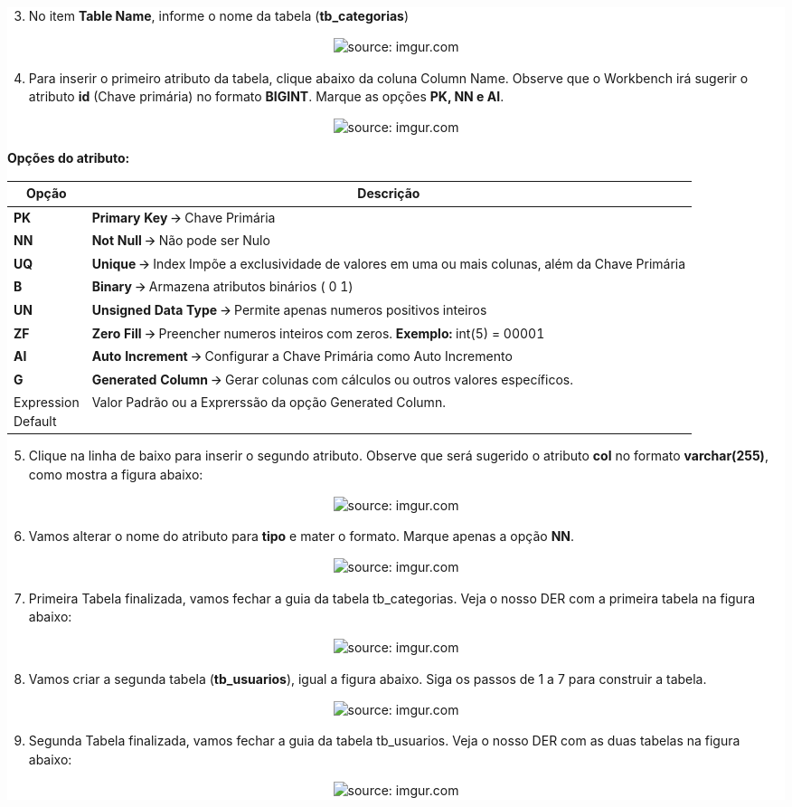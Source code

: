 3. No item **Table Name**, informe o nome da tabela (**tb_categorias**)

<div align="center"><img src="https://i.imgur.com/XQXw8Tg.png?1" title="source: imgur.com" /></div>

4. Para inserir o primeiro atributo da tabela, clique abaixo da coluna Column Name. Observe que o Workbench irá sugerir  o atributo **id** (Chave primária) no formato **BIGINT**. Marque as opções **PK, NN e AI**.

<div align="center"><img src="https://i.imgur.com/HDzYOrI.png" title="source: imgur.com" /></div>

**Opções do atributo:**

| Opção                    | Descrição                                                    |
| ------------------------ | ------------------------------------------------------------ |
| **PK**                   | **Primary Key** 🡪 Chave Primária                             |
| **NN**                   | **Not Null** 🡪 Não pode ser Nulo                             |
| **UQ**                   | **Unique** 🡪 Index Impõe a exclusividade de valores em uma ou mais colunas, além da Chave Primária |
| **B**                    | **Binary** 🡪 Armazena atributos binários ( 0 1)              |
| **UN**                   | **Unsigned Data Type** 🡪 Permite apenas numeros positivos inteiros |
| **ZF**                   | **Zero Fill** 🡪 Preencher numeros inteiros com zeros. **Exemplo:** int(5) = 00001 |
| **AI**                   | **Auto Increment** 🡪 Configurar a Chave Primária como Auto Incremento |
| **G**                    | **Generated Column** 🡪 Gerar colunas com cálculos ou outros valores específicos. |
| Expression <br />Default | Valor Padrão ou a Exprerssão da opção Generated Column.      |


5. Clique na linha de baixo para inserir o segundo atributo. Observe que será sugerido o atributo **col** no formato **varchar(255)**, como mostra a figura abaixo:

<div align="center"><img src="https://i.imgur.com/rF41eMF.png" title="source: imgur.com" /></div>

6. Vamos alterar o nome do atributo para **tipo** e mater o formato. Marque apenas a opção **NN**.

<div align="center"><img src="https://i.imgur.com/ONQWUH3.png" title="source: imgur.com" /></div>

7. Primeira Tabela finalizada, vamos fechar a guia da tabela tb_categorias. Veja o nosso DER com a primeira tabela na figura abaixo:

<div align="center"><img src="https://i.imgur.com/BUFEbQY.png" title="source: imgur.com" /></div>

8. Vamos criar a segunda tabela (**tb_usuarios**), igual a figura abaixo. Siga os passos de 1 a 7 para construir a tabela.

<div align="center"><img src="https://i.imgur.com/XQAdJNC.png" title="source: imgur.com" /></div>

9. Segunda Tabela finalizada, vamos fechar a guia da tabela tb_usuarios. Veja o nosso DER com as duas tabelas na figura abaixo:

<div align="center"><img src="https://i.imgur.com/KUI69cL.png" title="source: imgur.com" /></div>
